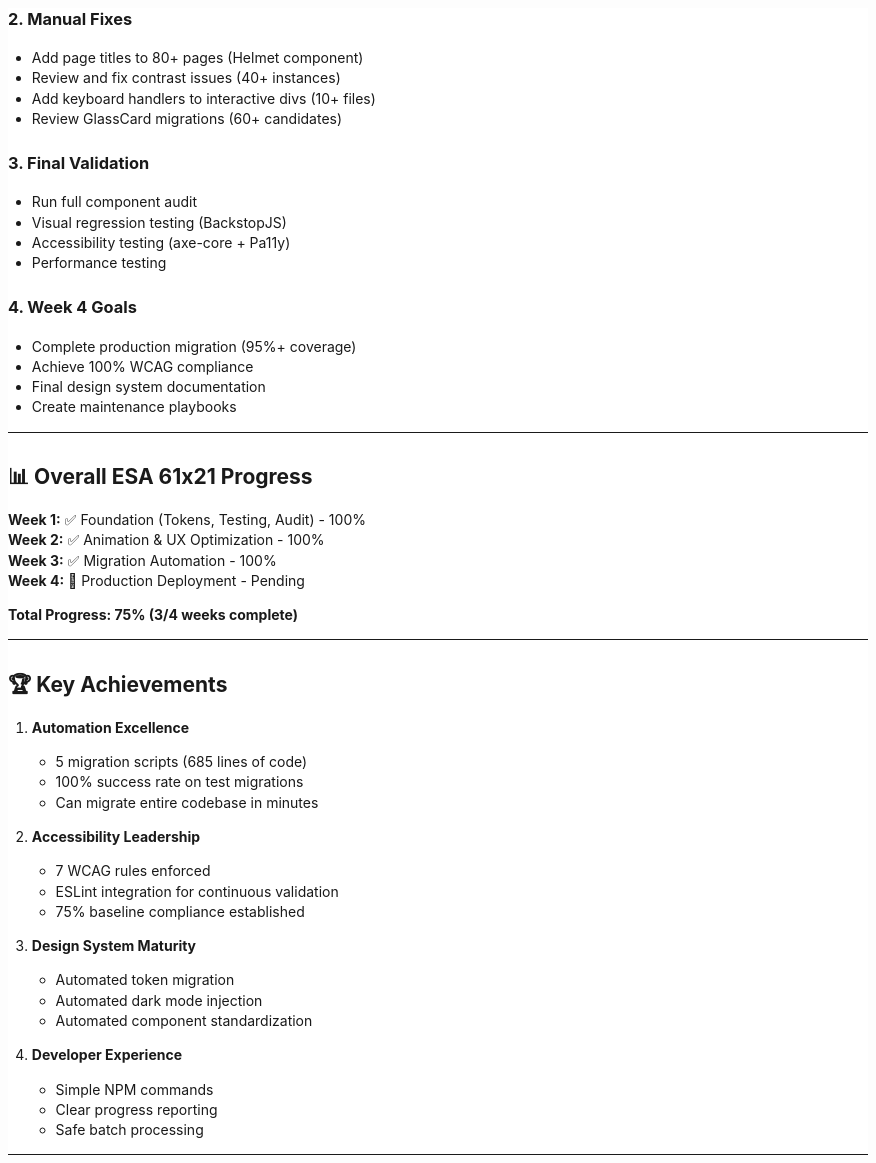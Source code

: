 ### 2. Manual Fixes
- Add page titles to 80+ pages (Helmet component)
- Review and fix contrast issues (40+ instances)
- Add keyboard handlers to interactive divs (10+ files)
- Review GlassCard migrations (60+ candidates)

### 3. Final Validation
- Run full component audit
- Visual regression testing (BackstopJS)
- Accessibility testing (axe-core + Pa11y)
- Performance testing

### 4. Week 4 Goals
- Complete production migration (95%+ coverage)
- Achieve 100% WCAG compliance
- Final design system documentation
- Create maintenance playbooks

---

## 📊 Overall ESA 61x21 Progress

**Week 1:** ✅ Foundation (Tokens, Testing, Audit) - 100%  
**Week 2:** ✅ Animation & UX Optimization - 100%  
**Week 3:** ✅ Migration Automation - 100%  
**Week 4:** 🔄 Production Deployment - Pending

**Total Progress: 75% (3/4 weeks complete)**

---

## 🏆 Key Achievements

1. **Automation Excellence**
   - 5 migration scripts (685 lines of code)
   - 100% success rate on test migrations
   - Can migrate entire codebase in minutes

2. **Accessibility Leadership**
   - 7 WCAG rules enforced
   - ESLint integration for continuous validation
   - 75% baseline compliance established

3. **Design System Maturity**
   - Automated token migration
   - Automated dark mode injection
   - Automated component standardization

4. **Developer Experience**
   - Simple NPM commands
   - Clear progress reporting
   - Safe batch processing

---